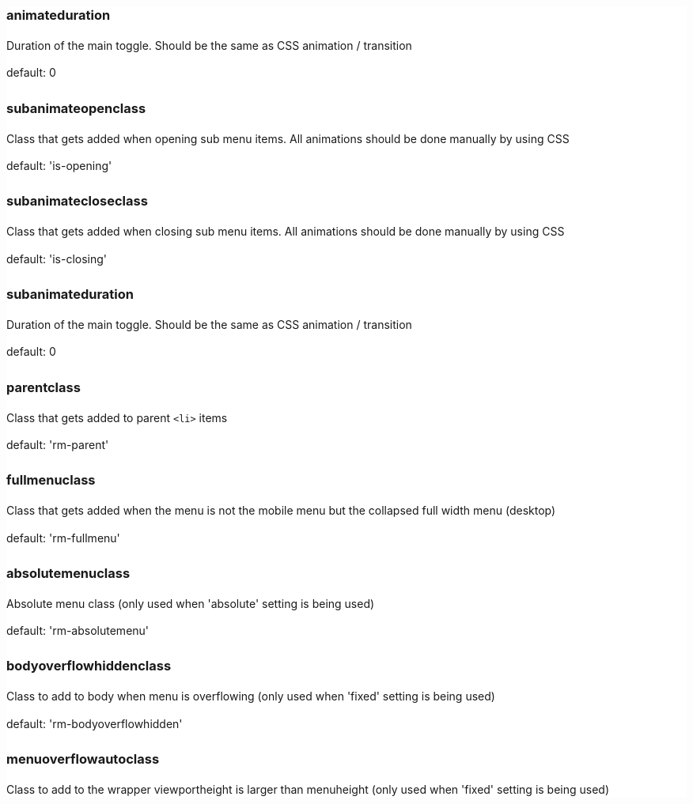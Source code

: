### animateduration

Duration of the main toggle. Should be the same as CSS animation / transition

default: 0

### subanimateopenclass

Class that gets added when opening sub menu items. All animations should be done manually by using CSS

default: 'is-opening'

### subanimatecloseclass

Class that gets added when closing sub menu items. All animations should be done manually by using CSS

default: 'is-closing'

### subanimateduration

Duration of the main toggle. Should be the same as CSS animation / transition

default: 0

### parentclass

Class that gets added to parent `<li>` items

default: 'rm-parent'

### fullmenuclass

Class that gets added when the menu is not the mobile menu but the collapsed full width menu (desktop)

default: 'rm-fullmenu'

### absolutemenuclass

Absolute menu class (only used when 'absolute' setting is being used)

default: 'rm-absolutemenu'

### bodyoverflowhiddenclass

Class to add to body when menu is overflowing (only used when 'fixed' setting is being used)

default: 'rm-bodyoverflowhidden'

### menuoverflowautoclass

Class to add to the wrapper viewportheight is larger than menuheight (only used when 'fixed' setting is being used)

